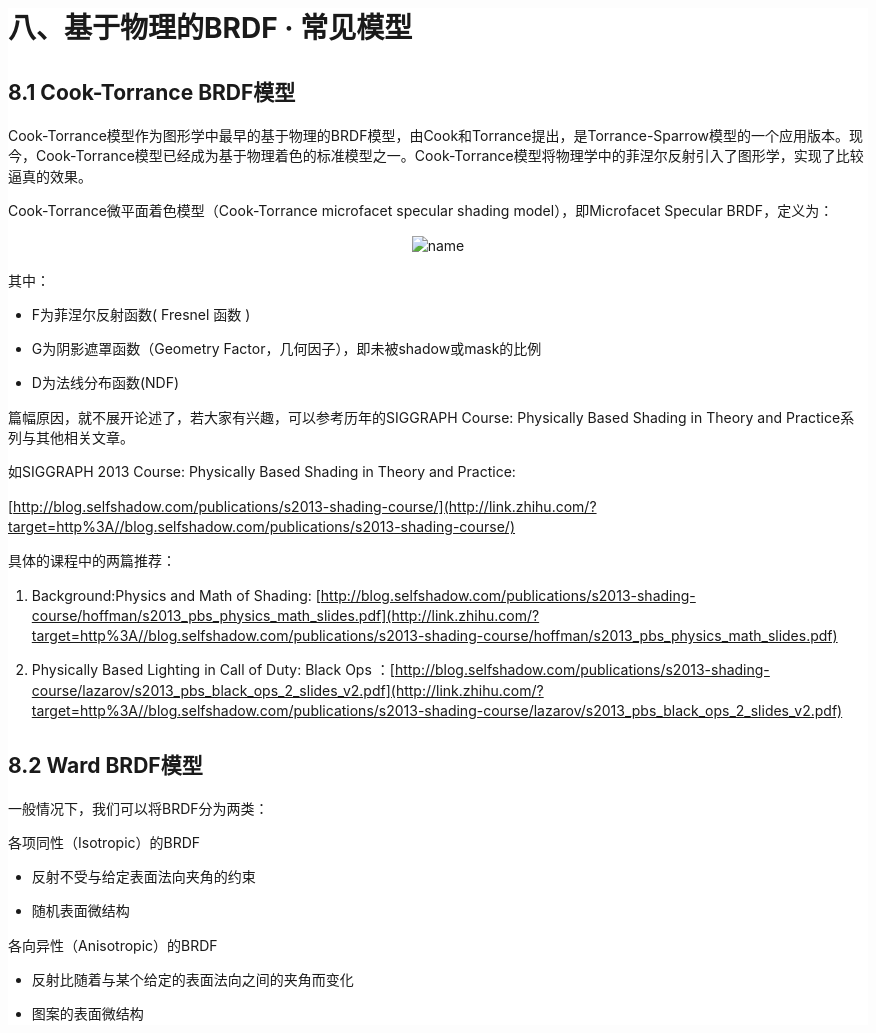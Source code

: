 八、基于物理的BRDF · 常见模型
=============================

8.1 Cook-Torrance BRDF模型
--------------------------

Cook-Torrance模型作为图形学中最早的基于物理的BRDF模型，由Cook和Torrance提出，是Torrance-Sparrow模型的一个应用版本。现今，Cook-Torrance模型已经成为基于物理着色的标准模型之一。Cook-Torrance模型将物理学中的菲涅尔反射引入了图形学，实现了比较逼真的效果。

Cook-Torrance微平面着色模型（Cook-Torrance microfacet specular shading
model），即Microfacet Specular BRDF，定义为：

<div  align="center">    
<img src="media/34.jpg" height = "75" alt="name" align=center />
</div>

其中：

-   F为菲涅尔反射函数( Fresnel 函数 )

-   G为阴影遮罩函数（Geometry Factor，几何因子），即未被shadow或mask的比例

-   D为法线分布函数(NDF)

篇幅原因，就不展开论述了，若大家有兴趣，可以参考历年的SIGGRAPH Course:
Physically Based Shading in Theory and Practice系列与其他相关文章。

如SIGGRAPH 2013 Course: Physically Based Shading in Theory and Practice:

[http://blog.selfshadow.com/publications/s2013-shading-course/](http://link.zhihu.com/?target=http%3A//blog.selfshadow.com/publications/s2013-shading-course/)

具体的课程中的两篇推荐：

1.  Background:Physics and Math of
    Shading: [http://blog.selfshadow.com/publications/s2013-shading-course/hoffman/s2013_pbs_physics_math_slides.pdf](http://link.zhihu.com/?target=http%3A//blog.selfshadow.com/publications/s2013-shading-course/hoffman/s2013_pbs_physics_math_slides.pdf)

2.  Physically Based Lighting in Call of Duty: Black Ops
    ：[http://blog.selfshadow.com/publications/s2013-shading-course/lazarov/s2013_pbs_black_ops_2_slides_v2.pdf](http://link.zhihu.com/?target=http%3A//blog.selfshadow.com/publications/s2013-shading-course/lazarov/s2013_pbs_black_ops_2_slides_v2.pdf)

8.2 Ward BRDF模型
-----------------

一般情况下，我们可以将BRDF分为两类：

各项同性（Isotropic）的BRDF

-   反射不受与给定表面法向夹角的约束

-   随机表面微结构

各向异性（Anisotropic）的BRDF

-   反射比随着与某个给定的表面法向之间的夹角而变化

-   图案的表面微结构
